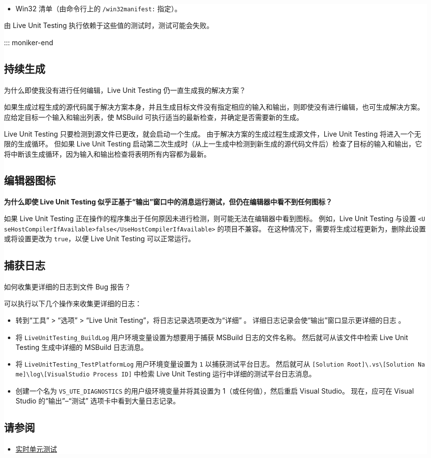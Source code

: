 - Win32 清单（由命令行上的 `/win32manifest:` 指定）。

由 Live Unit Testing 执行依赖于这些值的测试时，测试可能会失败。

::: moniker-end

## <a name="continuous-builds"></a>持续生成

为什么即使我没有进行任何编辑，Live Unit Testing 仍一直生成我的解决方案？ 

如果生成过程生成的源代码属于解决方案本身，并且生成目标文件没有指定相应的输入和输出，则即使没有进行编辑，也可生成解决方案。 应给定目标一个输入和输出列表，使 MSBuild 可执行适当的最新检查，并确定是否需要新的生成。

Live Unit Testing 只要检测到源文件已更改，就会启动一个生成。 由于解决方案的生成过程生成源文件，Live Unit Testing 将进入一个无限的生成循环。 但如果 Live Unit Testing 启动第二次生成时（从上一生成中检测到新生成的源代码文件后）检查了目标的输入和输出，它将中断该生成循环，因为输入和输出检查将表明所有内容都为最新。

## <a name="editor-icons"></a>编辑器图标

**为什么即使 Live Unit Testing 似乎正基于“输出”窗口中的消息运行测试，但仍在编辑器中看不到任何图标？**

如果 Live Unit Testing 正在操作的程序集出于任何原因未进行检测，则可能无法在编辑器中看到图标。 例如，Live Unit Testing 与设置 `<UseHostCompilerIfAvailable>false</UseHostCompilerIfAvailable>` 的项目不兼容。 在这种情况下，需要将生成过程更新为，删除此设置或将设置更改为 `true`，以便 Live Unit Testing 可以正常运行。 

## <a name="capture-logs"></a>捕获日志

如何收集更详细的日志到文件 Bug 报告？ 

可以执行以下几个操作来收集更详细的日志：

- 转到“工具” > “选项” > “Live Unit Testing”，将日志记录选项更改为“详细”     。 详细日志记录会使“输出”窗口显示更详细的日志  。

- 将 `LiveUnitTesting_BuildLog` 用户环境变量设置为想要用于捕获 MSBuild 日志的文件名称。 然后就可从该文件中检索 Live Unit Testing 生成中详细的 MSBuild 日志消息。

- 将 `LiveUnitTesting_TestPlatformLog` 用户环境变量设置为 `1` 以捕获测试平台日志。 然后就可从 `[Solution Root]\.vs\[Solution Name]\log\[VisualStudio Process ID]` 中检索 Live Unit Testing 运行中详细的测试平台日志消息。

- 创建一个名为 `VS_UTE_DIAGNOSTICS` 的用户级环境变量并将其设置为 1（或任何值），然后重启 Visual Studio。 现在，应可在 Visual Studio 的“输出”–“测试”  选项卡中看到大量日志记录。

## <a name="see-also"></a>请参阅

- [实时单元测试](live-unit-testing.md)
